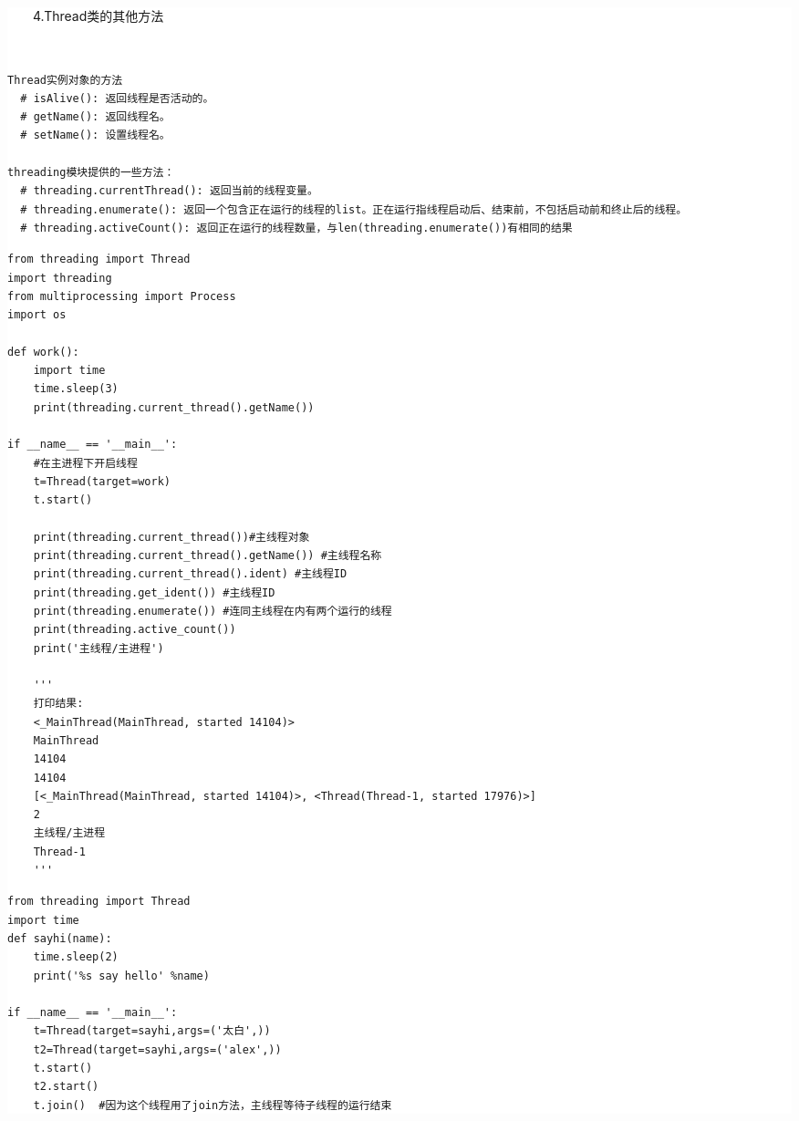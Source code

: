 　　4.Thread类的其他方法

　

```
Thread实例对象的方法
  # isAlive(): 返回线程是否活动的。
  # getName(): 返回线程名。
  # setName(): 设置线程名。

threading模块提供的一些方法：
  # threading.currentThread(): 返回当前的线程变量。
  # threading.enumerate(): 返回一个包含正在运行的线程的list。正在运行指线程启动后、结束前，不包括启动前和终止后的线程。
  # threading.activeCount(): 返回正在运行的线程数量，与len(threading.enumerate())有相同的结果
```

```
from threading import Thread
import threading
from multiprocessing import Process
import os

def work():
    import time
    time.sleep(3)
    print(threading.current_thread().getName())

if __name__ == '__main__':
    #在主进程下开启线程
    t=Thread(target=work)
    t.start()

    print(threading.current_thread())#主线程对象
    print(threading.current_thread().getName()) #主线程名称
    print(threading.current_thread().ident) #主线程ID
    print(threading.get_ident()) #主线程ID
    print(threading.enumerate()) #连同主线程在内有两个运行的线程
    print(threading.active_count())
    print('主线程/主进程')

    '''
    打印结果:
    <_MainThread(MainThread, started 14104)>
    MainThread
    14104
    14104
    [<_MainThread(MainThread, started 14104)>, <Thread(Thread-1, started 17976)>]
    2
    主线程/主进程
    Thread-1
    '''
```

```
from threading import Thread
import time
def sayhi(name):
    time.sleep(2)
    print('%s say hello' %name)

if __name__ == '__main__':
    t=Thread(target=sayhi,args=('太白',))
    t2=Thread(target=sayhi,args=('alex',))
    t.start()
    t2.start()
    t.join()  #因为这个线程用了join方法，主线程等待子线程的运行结束

```